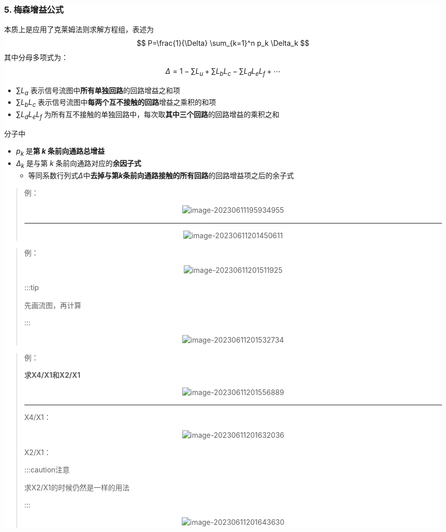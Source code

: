 ### 5. 梅森增益公式

本质上是应用了克莱姆法则求解方程组，表述为
$$
P=\frac{1}{\Delta} \sum_{k=1}^n p_k \Delta_k
$$
其中分母多项式为：
$$
\Delta = 1-\sum L_u+\sum L_b L_c-\sum L_d L_e L_f+\cdots
$$

- $\sum L_a$ 表示信号流图中**所有单独回路**的回路增益之和项
- $\sum L_b L_c$ 表示信号流图中**每两个互不接触的回路**增益之乘积的和项
- $\sum L_d L_e L_f$ 为所有互不接触的单独回路中，每次取**其中三个回路**的回路增益的乘积之和

分子中

- $p_k$ 是**第 $k$ 条前向通路总增益**
- $\Delta_k$ 是与第 $k$ 条前向通路对应的**余因子式**
  - 等同系数行列式$\Delta$中**去掉与第$k$条前向通路接触的所有回路**的回路增益项之后的余子式

> 例：
>
> <center><img src={require('./assets/image-20230611195934955.png').default} alt="image-20230611195934955" width="50%" /></center>
>
> ---
>
> <center><img src={require('./assets/image-20230611201450611.png').default} alt="image-20230611201450611" width="50%" /></center>

> 例：
>
> <center><img src={require('./assets/image-20230611201511925.png').default} alt="image-20230611201511925" width="50%" /></center>
>
> :::tip
>
> 先画流图，再计算
>
> :::
>
> <center><img src={require('./assets/image-20230611201532734.png').default} alt="image-20230611201532734" width="50%" /></center>

> 例：
>
> **求X4/X1和X2/X1**
>
> <center><img src={require('./assets/image-20230611201556889.png').default} alt="image-20230611201556889" width="50%" /></center>
>
> ---
>
> X4/X1：
>
> <center><img src={require('./assets/image-20230611201632036.png').default} alt="image-20230611201632036" width="50%" /></center>
>
> X2/X1：
>
> :::caution注意
>
> 求X2/X1的时候仍然是一样的用法
>
> :::
>
> <center><img src={require('./assets/image-20230611201643630.png').default} alt="image-20230611201643630" width=" 67%" /></center>